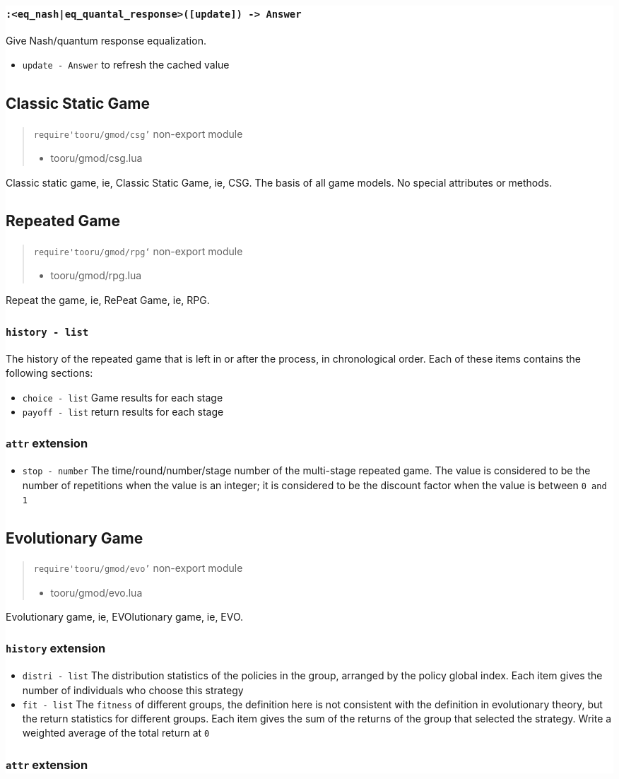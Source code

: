 ### `:<eq_nash|eq_quantal_response>([update]) -> Answer`

Give Nash/quantum response equalization.

* `update - Answer` to refresh the cached value

<a id="csg-content"></a> Classic Static Game
-----------------

> `require'tooru/gmod/csg’` non-export module
> * tooru/gmod/csg.lua

Classic static game, ie, Classic Static Game, ie, CSG. The basis of all game models. No special attributes or methods.

Repeated Game
-----------------

> `require'tooru/gmod/rpg‘` non-export module
> * tooru/gmod/rpg.lua

Repeat the game, ie, RePeat Game, ie, RPG.

### `history - list`

The history of the repeated game that is left in or after the process, in chronological order. Each of these items contains the following sections:

* `choice - list` Game results for each stage
* `payoff - list` return results for each stage

### `attr` extension

* `stop - number`
The time/round/number/stage number of the multi-stage repeated game. The value is considered to be the number of repetitions when the value is an integer; it is considered to be the discount factor when the value is between `0 and 1`

Evolutionary Game
---------

> `require'tooru/gmod/evo’` non-export module
> * tooru/gmod/evo.lua

Evolutionary game, ie, EVOlutionary game, ie, EVO.

### `history` extension

* `distri - list` The distribution statistics of the policies in the group, arranged by the policy global index. Each item gives the number of individuals who choose this strategy
* `fit - list` The `fitness` of different groups, the definition here is not consistent with the definition in evolutionary theory, but the return statistics for different groups. Each item gives the sum of the returns of the group that selected the strategy. Write a weighted average of the total return at `0`

### `attr` extension
